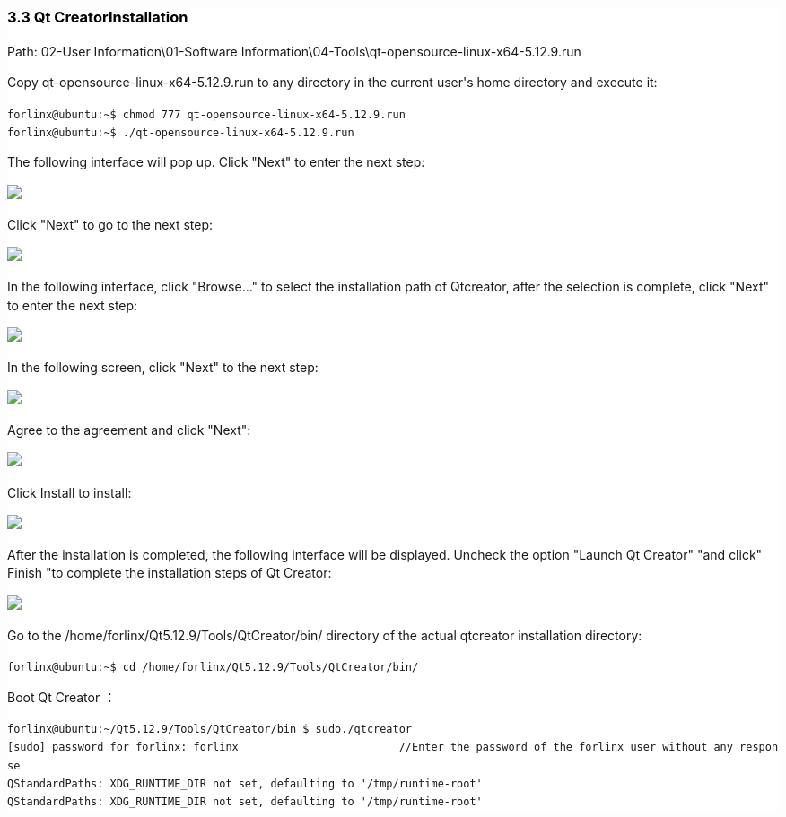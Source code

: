 ### <font style="color:black;">3.3</font><font style="color:black;">  </font><font style="color:black;">Qt Creator</font><font style="color:black;">Installation</font>

Path: 02-User Information\\01-Software Information\\04-Tools\\qt-opensource-linux-x64-5.12.9.run

Copy qt-opensource-linux-x64-5.12.9.run to any directory in the current user's home directory and execute it:

```plain
forlinx@ubuntu:~$ chmod 777 qt-opensource-linux-x64-5.12.9.run
forlinx@ubuntu:~$ ./qt-opensource-linux-x64-5.12.9.run
```

The following interface will pop up. Click "Next" to enter the next step:

![](https://cdn.nlark.com/yuque/0/2024/png/45383109/1718949644183-8f03f041-918e-488f-b607-c28206d44892.png)

Click "Next" to go to the next step:

![](https://cdn.nlark.com/yuque/0/2024/png/45383109/1718949656133-5a89edca-94ba-4209-913a-f43bf8b6d99c.png)

In the following interface, click "Browse..." to select the installation path of Qtcreator, after the selection is complete, click "Next" to enter the next step:

![](https://cdn.nlark.com/yuque/0/2024/png/45383109/1718949673168-caaa5ebb-5e95-44fc-b70f-cfae68a38a59.png)

In the following screen, click "Next" to the next step:

![](https://cdn.nlark.com/yuque/0/2024/png/45383109/1718949687856-8c7d69c6-1815-4e7b-ad12-c64a75c87cbf.png)

Agree to the agreement and click "Next":

![](https://cdn.nlark.com/yuque/0/2024/png/45383109/1718949701721-f1d0408a-296a-4e43-b693-d158f2c84508.png)

Click Install to install:

![](https://cdn.nlark.com/yuque/0/2024/png/45383109/1718949715223-eea00453-23fc-48c2-81e2-47f755e7a935.png)

After the installation is completed, the following interface will be displayed. Uncheck the option "Launch Qt Creator" "and click" Finish "to complete the installation steps of Qt Creator:

![](https://cdn.nlark.com/yuque/0/2024/png/45383109/1718949729984-de2da63e-1e6d-4d0c-bdba-c87880e5c665.png)

Go to the /home/forlinx/Qt5.12.9/Tools/QtCreator/bin/ directory of the actual qtcreator installation directory:

```plain
forlinx@ubuntu:~$ cd /home/forlinx/Qt5.12.9/Tools/QtCreator/bin/
```

Boot Qt Creator ：

```plain
forlinx@ubuntu:~/Qt5.12.9/Tools/QtCreator/bin $ sudo./qtcreator
[sudo] password for forlinx: forlinx                         //Enter the password of the forlinx user without any response
QStandardPaths: XDG_RUNTIME_DIR not set, defaulting to '/tmp/runtime-root'
QStandardPaths: XDG_RUNTIME_DIR not set, defaulting to '/tmp/runtime-root'
```
